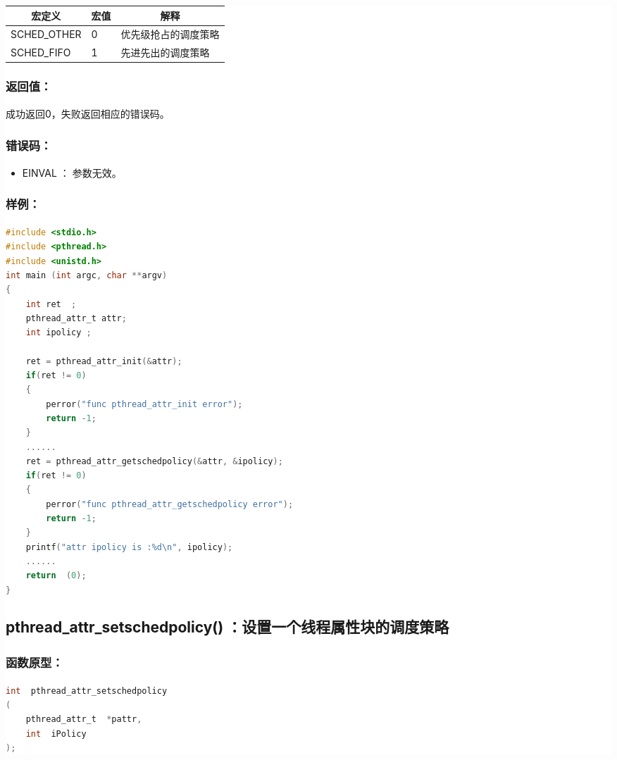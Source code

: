 |宏定义|宏值|解释|  
|---|---|---|  
|SCHED_OTHER|0|优先级抢占的调度策略|  
|SCHED_FIFO|1|先进先出的调度策略|  
  
### 返回值：
  
成功返回0，失败返回相应的错误码。  
  
### 错误码：
  
- EINVAL ： 参数无效。  
  
### 样例：
  
```c  
#include <stdio.h>  
#include <pthread.h>  
#include <unistd.h>  
int main (int argc, char **argv)  
{  
	int ret  ;  
	pthread_attr_t attr;  
	int ipolicy ;  
  
	ret = pthread_attr_init(&attr);  
	if(ret != 0)  
	{  
		perror("func pthread_attr_init error");  
		return -1;  
	}  
	......  
	ret = pthread_attr_getschedpolicy(&attr, &ipolicy);  
	if(ret != 0)  
	{  
		perror("func pthread_attr_getschedpolicy error");  
		return -1;  
	}  
	printf("attr ipolicy is :%d\n", ipolicy);  
	......  
    return  (0);  
}  
```  
  
## pthread_attr_setschedpolicy() ：设置一个线程属性块的调度策略
  
### 函数原型：
  
```c  
int  pthread_attr_setschedpolicy   
(  
	pthread_attr_t  *pattr,   
	int  iPolicy  
);  
```  
  